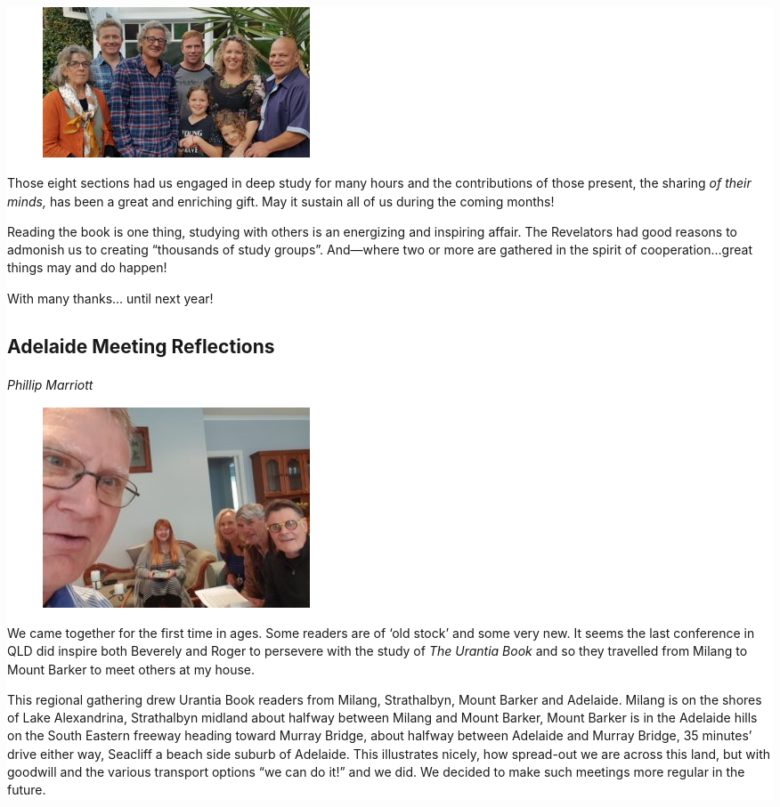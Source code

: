 <figure id="Figure_3" class="image urantiapedia image-style-align-right">
<img src="/image/article/The_Arena/20190601_160654-300x169.jpg" alt="Sydney Study Day">
</figure>

Those eight sections had us engaged in deep study for many hours and the contributions of those present, the sharing _of their minds,_ has been a great and enriching gift. May it sustain all of us during the coming months!

Reading the book is one thing, studying with others is an energizing and inspiring affair. The Revelators had good reasons to admonish us to creating “thousands of study groups”. And—where two or more are gathered in the spirit of cooperation…great things may and do happen!

With many thanks… until next year! 
<br style="clear:both;"/>

## Adelaide Meeting Reflections

_Phillip Marriott_

<figure id="Figure_4" class="image urantiapedia image-style-align-left">
<img src="/image/article/The_Arena/SA-Study-Group-300x225.jpg" alt="Sydney Study Day">
</figure>

We came together for the first time in ages. Some readers are of ‘old stock’ and some very new. It seems the last conference in QLD did inspire both Beverely and Roger to persevere with the study of _The Urantia Book_ and so they travelled from Milang to Mount Barker to meet others at my house.

This regional gathering drew Urantia Book readers from Milang, Strathalbyn, Mount Barker and Adelaide. Milang is on the shores of Lake Alexandrina, Strathalbyn midland about halfway between Milang and Mount Barker, Mount Barker is in the Adelaide hills on the South Eastern freeway heading toward Murray Bridge, about halfway between Adelaide and Murray Bridge, 35 minutes’ drive either way, Seacliff a beach side suburb of Adelaide. This illustrates nicely, how spread-out we are across this land, but with goodwill and the various transport options “we can do it!” and we did. We decided to make such meetings more regular in the future.
